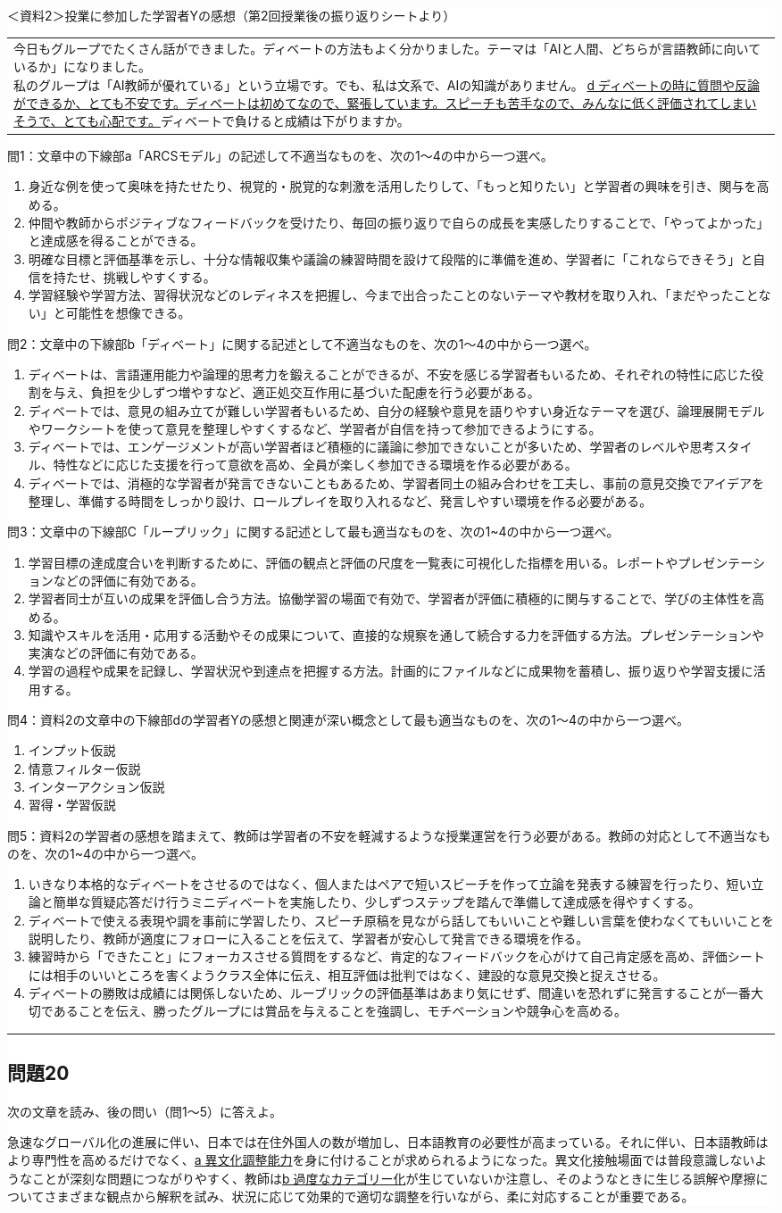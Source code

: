 
＜資料2＞投業に参加した学習者Yの感想（第2回授業後の振り返りシートより）

|                                                                                                                                                                                                                                                 |
| ----------------------------------------------------------------------------------------------------------------------------------------------------------------------------------------------------------------------------------------------- |
| 今日もグループでたくさん話ができました。ディベートの方法もよく分かりました。テーマは「AIと人間、どちらが言語教師に向いているか」になりました。<br>私のグループは「AI教師が優れている」という立場です。でも、私は文系で、AIの知識がありません。 <u>d ディベートの時に質問や反論ができるか、とても不安です。ディベートは初めてなので、緊張しています。スピーチも苦手なので、みんなに低く評価されてしまいそうで、とても心配です。</u>ディベートで負けると成績は下がりますか。 |
間1：文章中の下線部a「ARCSモデル」の記述して不適当なものを、次の1～4の中から一つ選べ。

1. 身近な例を使って奥味を持たせたり、視覚的・脱覚的な刺激を活用したりして、「もっと知りたい」と学習者の興味を引き、関与を高める。
2. 仲間や教師からポジティブなフィードバックを受けたり、毎回の振り返りで自らの成長を実感したりすることで、「やってよかった」と達成感を得ることができる。
3. 明確な目標と評価基準を示し、十分な情報収集や議論の練習時間を設けて段階的に準備を進め、学習者に「これならできそう」と自信を持たせ、挑戦しやすくする。
4. 学習経験や学習方法、習得状況などのレディネスを把握し、今まで出合ったことのないテーマや教材を取り入れ、「まだやったことない」と可能性を想像できる。

問2：文章中の下線部b「ディベート」に関する記述として不適当なものを、次の1～4の中から一つ選べ。

1. ディベートは、言語運用能力や論理的思考力を鍛えることができるが、不安を感じる学習者もいるため、それぞれの特性に応じた役割を与え、負担を少しずつ増やすなど、適正処交互作用に基づいた配慮を行う必要がある。
2. ディベートでは、意見の組み立てが難しい学習者もいるため、自分の経験や意見を語りやすい身近なテーマを選び、論理展開モデルやワークシートを使って意見を整理しやすくするなど、学習者が自信を持って参加できるようにする。
3. ディベートでは、エンゲージメントが高い学習者ほど積極的に議論に参加できないことが多いため、学習者のレベルや思考スタイル、特性などに応じた支援を行って意欲を高め、全員が楽しく参加できる環境を作る必要がある。
4. ディベートでは、消極的な学習者が発言できないこともあるため、学習者同土の組み合わせを工夫し、事前の意見交換でアイデアを整理し、準備する時間をしっかり設け、ロールプレイを取り入れるなど、発言しやすい環境を作る必要がある。

問3：文章中の下線部C「ループリック」に関する記述として最も適当なものを、次の1~4の中から一つ選べ。

1. 学習目標の達成度合いを判断するために、評価の観点と評価の尺度を一覧表に可視化した指標を用いる。レポートやプレゼンテーションなどの評価に有効である。
2. 学習者同士が互いの成果を評価し合う方法。協働学習の場面で有効で、学習者が評価に積極的に関与することで、学びの主体性を高める。
3. 知識やスキルを活用・応用する活動やその成果について、直接的な規察を通して続合する力を評価する方法。プレゼンテーションや実演などの評価に有効である。
4. 学習の過程や成果を記録し、学習状況や到達点を把握する方法。計画的にファイルなどに成果物を蓄積し、振り返りや学習支援に活用する。

問4：資料2の文章中の下線部dの学習者Yの感想と関連が深い概念として最も適当なものを、次の1～4の中から一つ選べ。

1. インプット仮説
2. 情意フィルター仮説
3. インターアクション仮説
4. 習得・学習仮説

問5：資料2の学習者の感想を踏まえて、教師は学習者の不安を軽減するような授業運営を行う必要がある。教師の対応として不適当なものを、次の1~4の中から一つ選べ。

1. いきなり本格的なディベートをさせるのではなく、個人またはペアで短いスビーチを作って立論を発表する練習を行ったり、短い立論と簡単な質疑応答だけ行うミニディベートを実施したり、少しずつステップを踏んで準備して達成感を得やすくする。
2. ディベートで使える表現や調を事前に学習したり、スピーチ原稿を見ながら話してもいいことや難しい言葉を使わなくてもいいことを説明したり、教師が適度にフォローに入ることを伝えて、学習者が安心して発言できる環境を作る。
3. 練習時から「できたこと」にフォーカスさせる質問をするなど、肯定的なフィードバックを心がけて自己肯定感を高め、評価シートには相手のいいところを害くようクラス全体に伝え、相互評価は批判ではなく、建設的な意見交換と捉えさせる。
4. ディベートの勝敗は成績には関係しないため、ルーブリックの評価基準はあまり気にせず、間違いを恐れずに発言することが一番大切であることを伝え、勝ったグループには賞品を与えることを強調し、モチベーションや競争心を高める。

---

## 問題20

次の文章を読み、後の問い（問1～5）に答えよ。

急速なグローバル化の進展に伴い、日本では在住外国人の数が増加し、日本語教育の必要性が高まっている。それに伴い、日本語教師はより専門性を高めるだけでなく、<u>a 異文化調整能力</u>を身に付けることが求められるようになった。異文化接触場面では普段意識しないようなことが深刻な問題につながりやすく、教師は<u>b 過度なカテゴリー化</u>が生じていないか注意し、そのようなときに生じる誤解や摩擦についてさまざまな観点から解釈を試み、状況に応じて効果的で適切な調整を行いながら、柔に対応することが重要である。
